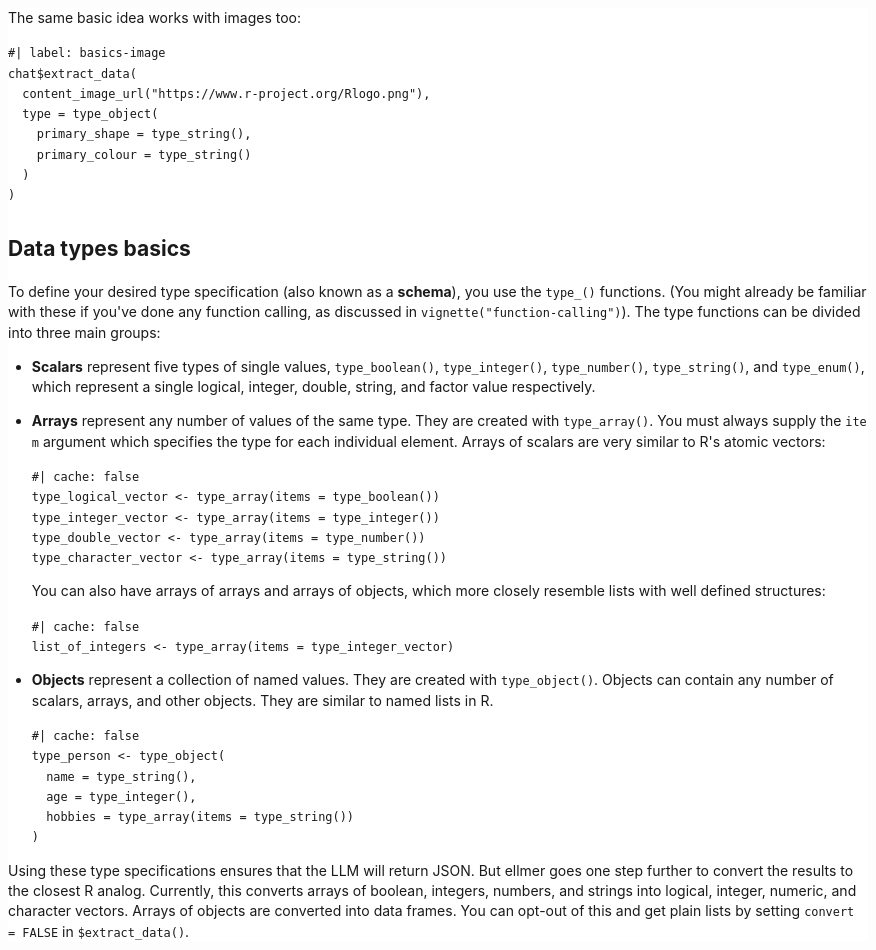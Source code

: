 The same basic idea works with images too:

```{r}
#| label: basics-image
chat$extract_data(
  content_image_url("https://www.r-project.org/Rlogo.png"),
  type = type_object(
    primary_shape = type_string(),
    primary_colour = type_string()
  )
)
```

## Data types basics

To define your desired type specification (also known as a **schema**), you use the `type_()` functions. (You might already be familiar with these if you've done any function calling, as discussed in `vignette("function-calling")`). The type functions can be divided into three main groups:

* **Scalars** represent five types of single values, `type_boolean()`, `type_integer()`, `type_number()`, `type_string()`, and `type_enum()`, which represent a single logical, integer, double, string, and factor value respectively.

* **Arrays** represent any number of values of the same type. They are created with `type_array()`. You must always supply the `item` argument which specifies the type for each individual element. Arrays of scalars are very similar to R's atomic vectors:

  ```{r}
  #| cache: false
  type_logical_vector <- type_array(items = type_boolean())
  type_integer_vector <- type_array(items = type_integer())
  type_double_vector <- type_array(items = type_number())
  type_character_vector <- type_array(items = type_string())
  ```

  You can also have arrays of arrays and arrays of objects, which more closely resemble lists with well defined structures:

  ```{r}
  #| cache: false
  list_of_integers <- type_array(items = type_integer_vector)
  ```

* **Objects** represent a collection of named values. They are created with `type_object()`. Objects can contain any number of scalars, arrays, and other objects. They are similar to named lists in R.

  ```{r}
  #| cache: false
  type_person <- type_object(
    name = type_string(),
    age = type_integer(),
    hobbies = type_array(items = type_string())
  )
  ```

Using these type specifications ensures that the LLM will return JSON. But ellmer goes one step further to convert the results to the closest R analog. Currently, this converts arrays of boolean, integers, numbers, and strings into logical, integer, numeric, and character vectors. Arrays of objects are converted into data frames. You can opt-out of this and get plain lists by setting `convert = FALSE` in `$extract_data()`.
